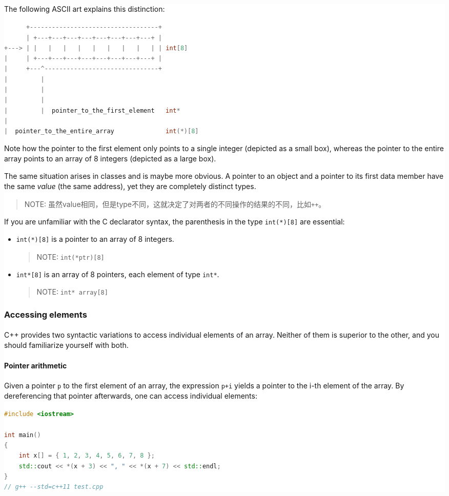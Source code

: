 

The following ASCII art explains this distinction:

```cpp
      +-----------------------------------+
      | +---+---+---+---+---+---+---+---+ |
+---> | |   |   |   |   |   |   |   |   | | int[8]
|     | +---+---+---+---+---+---+---+---+ |
|     +---^-------------------------------+
|         |
|         |
|         |
|         |  pointer_to_the_first_element   int*
|
|  pointer_to_the_entire_array              int(*)[8]
```

Note how the pointer to the first element only points to a single integer (depicted as a small box), whereas the pointer to the entire array points to an array of 8 integers (depicted as a large box).

The same situation arises in classes and is maybe more obvious. A pointer to an object and a pointer to its first data member have the same *value* (the same address), yet they are completely distinct types.

> NOTE: 虽然value相同，但是type不同，这就决定了对两者的不同操作的结果的不同，比如`++`。

If you are unfamiliar with the C declarator syntax, the parenthesis in the type `int(*)[8]` are essential:

- `int(*)[8]` is a pointer to an array of 8 integers.

    > NOTE: `int(*ptr)[8]`

- `int*[8]` is an array of 8 pointers, each element of type `int*`.

    > NOTE: `int* array[8]`

### Accessing elements

C++ provides two syntactic variations to access individual elements of an array. Neither of them is superior to the other, and you should familiarize yourself with both.

#### Pointer arithmetic

Given a pointer `p` to the first element of an array, the expression `p+i` yields a pointer to the i-th element of the array. By dereferencing that pointer afterwards, one can access individual elements:

```cpp
#include <iostream>

int main()
{
	int x[] = { 1, 2, 3, 4, 5, 6, 7, 8 };
	std::cout << *(x + 3) << ", " << *(x + 7) << std::endl;
}
// g++ --std=c++11 test.cpp

```
